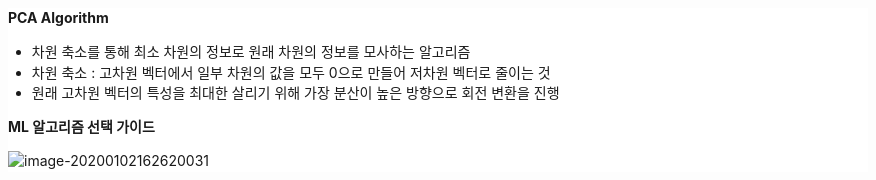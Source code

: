 

**PCA Algorithm**

- 차원 축소를 통해 최소 차원의 정보로 원래 차원의 정보를 모사하는 알고리즘
- 차원 축소 : 고차원 벡터에서 일부 차원의 값을 모두 0으로 만들어 저차원 벡터로 줄이는 것
- 원래 고차원 벡터의 특성을 최대한 살리기 위해 가장 분산이 높은 방향으로 회전 변환을 진행





**ML 알고리즘 선택 가이드**

![image-20200102162620031](image/선택가이드.png)